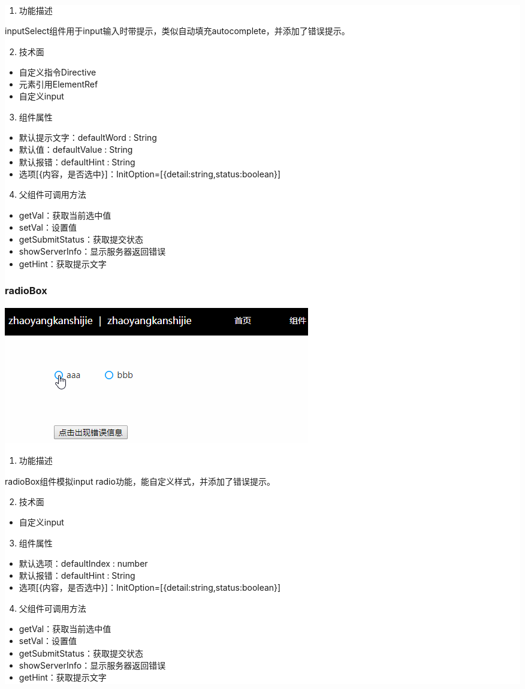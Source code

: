 1. 功能描述

inputSelect组件用于input输入时带提示，类似自动填充autocomplete，并添加了错误提示。

2. 技术面
* 自定义指令Directive
* 元素引用ElementRef
* 自定义input

3. 组件属性
* 默认提示文字：defaultWord : String
* 默认值：defaultValue : String
* 默认报错：defaultHint : String
* 选项[{内容，是否选中}]：InitOption=[{detail:string,status:boolean}]

4. 父组件可调用方法
* getVal：获取当前选中值
* setVal：设置值
* getSubmitStatus：获取提交状态
* showServerInfo：显示服务器返回错误
* getHint：获取提示文字

### radioBox

![radioBox](./examples/radiobox.gif)

1. 功能描述

radioBox组件模拟input radio功能，能自定义样式，并添加了错误提示。

2. 技术面
* 自定义input

3. 组件属性
* 默认选项：defaultIndex : number
* 默认报错：defaultHint : String
* 选项[{内容，是否选中}]：InitOption=[{detail:string,status:boolean}]

4. 父组件可调用方法
* getVal：获取当前选中值
* setVal：设置值
* getSubmitStatus：获取提交状态
* showServerInfo：显示服务器返回错误
* getHint：获取提示文字
